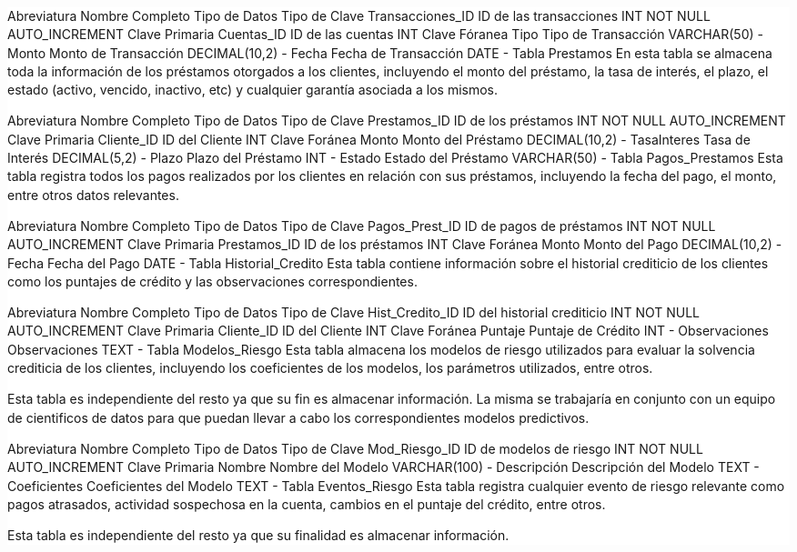 Abreviatura	Nombre Completo	Tipo de Datos	Tipo de Clave
Transacciones_ID	ID de las transacciones	INT NOT NULL AUTO_INCREMENT	Clave Primaria
Cuentas_ID	ID de las cuentas	INT	Clave Fóranea
Tipo	Tipo de Transacción	VARCHAR(50)	-
Monto	Monto de Transacción	DECIMAL(10,2)	-
Fecha	Fecha de Transacción	DATE	-
Tabla Prestamos
En esta tabla se almacena toda la información de los préstamos otorgados a los clientes, incluyendo el monto del préstamo, la tasa de interés, el plazo, el estado (activo, vencido, inactivo, etc) y cualquier garantía asociada a los mismos.

Abreviatura	Nombre Completo	Tipo de Datos	Tipo de Clave
Prestamos_ID	ID de los préstamos	INT NOT NULL AUTO_INCREMENT	Clave Primaria
Cliente_ID	ID del Cliente	INT	Clave Foránea
Monto	Monto del Préstamo	DECIMAL(10,2)	-
TasaInteres	Tasa de Interés	DECIMAL(5,2)	-
Plazo	Plazo del Préstamo	INT	-
Estado	Estado del Préstamo	VARCHAR(50)	-
Tabla Pagos_Prestamos
Esta tabla registra todos los pagos realizados por los clientes en relación con sus préstamos, incluyendo la fecha del pago, el monto, entre otros datos relevantes.

Abreviatura	Nombre Completo	Tipo de Datos	Tipo de Clave
Pagos_Prest_ID	ID de pagos de préstamos	INT NOT NULL AUTO_INCREMENT	Clave Primaria
Prestamos_ID	ID de los préstamos	INT	Clave Foránea
Monto	Monto del Pago	DECIMAL(10,2)	-
Fecha	Fecha del Pago	DATE	-
Tabla Historial_Credito
Esta tabla contiene información sobre el historial crediticio de los clientes como los puntajes de crédito y las observaciones correspondientes.

Abreviatura	Nombre Completo	Tipo de Datos	Tipo de Clave
Hist_Credito_ID	ID del historial crediticio	INT NOT NULL AUTO_INCREMENT	Clave Primaria
Cliente_ID	ID del Cliente	INT	Clave Foránea
Puntaje	Puntaje de Crédito	INT	-
Observaciones	Observaciones	TEXT	-
Tabla Modelos_Riesgo
Esta tabla almacena los modelos de riesgo utilizados para evaluar la solvencia crediticia de los clientes, incluyendo los coeficientes de los modelos, los parámetros utilizados, entre otros.

Esta tabla es independiente del resto ya que su fin es almacenar información. La misma se trabajaría en conjunto con un equipo de cientificos de datos para que puedan llevar a cabo los correspondientes modelos predictivos.

Abreviatura	Nombre Completo	Tipo de Datos	Tipo de Clave
Mod_Riesgo_ID	ID de modelos de riesgo	INT NOT NULL AUTO_INCREMENT	Clave Primaria
Nombre	Nombre del Modelo	VARCHAR(100)	-
Descripción	Descripción del Modelo	TEXT	-
Coeficientes	Coeficientes del Modelo	TEXT	-
Tabla Eventos_Riesgo
Esta tabla registra cualquier evento de riesgo relevante como pagos atrasados, actividad sospechosa en la cuenta, cambios en el puntaje del crédito, entre otros.

Esta tabla es independiente del resto ya que su finalidad es almacenar información.
